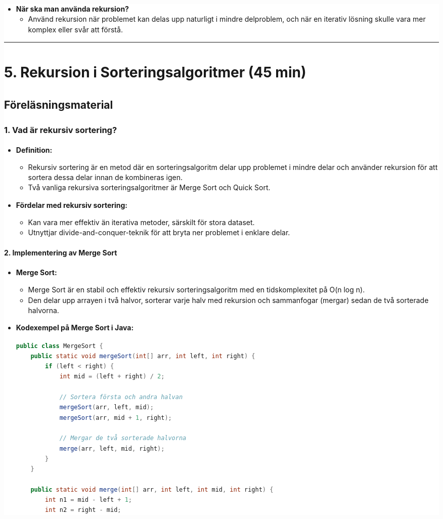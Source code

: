 - **När ska man använda rekursion?**
    - Använd rekursion när problemet kan delas upp naturligt i mindre delproblem, och när en iterativ lösning skulle
      vara mer komplex eller svår att förstå.

---

# 5. Rekursion i Sorteringsalgoritmer (45 min)

## Föreläsningsmaterial

### 1. Vad är rekursiv sortering?

- **Definition:**
    - Rekursiv sortering är en metod där en sorteringsalgoritm delar upp problemet i mindre delar och använder rekursion
      för att sortera dessa delar innan de kombineras igen.
    - Två vanliga rekursiva sorteringsalgoritmer är Merge Sort och Quick Sort.

- **Fördelar med rekursiv sortering:**
    - Kan vara mer effektiv än iterativa metoder, särskilt för stora dataset.
    - Utnyttjar divide-and-conquer-teknik för att bryta ner problemet i enklare delar.

#### 2. Implementering av Merge Sort

- **Merge Sort:**
    - Merge Sort är en stabil och effektiv rekursiv sorteringsalgoritm med en tidskomplexitet på O(n log n).
    - Den delar upp arrayen i två halvor, sorterar varje halv med rekursion och sammanfogar (mergar) sedan de två
      sorterade halvorna.

- **Kodexempel på Merge Sort i Java:**

    ```java
    public class MergeSort {
        public static void mergeSort(int[] arr, int left, int right) {
            if (left < right) {
                int mid = (left + right) / 2;

                // Sortera första och andra halvan
                mergeSort(arr, left, mid);
                mergeSort(arr, mid + 1, right);

                // Mergar de två sorterade halvorna
                merge(arr, left, mid, right);
            }
        }

        public static void merge(int[] arr, int left, int mid, int right) {
            int n1 = mid - left + 1;
            int n2 = right - mid;
